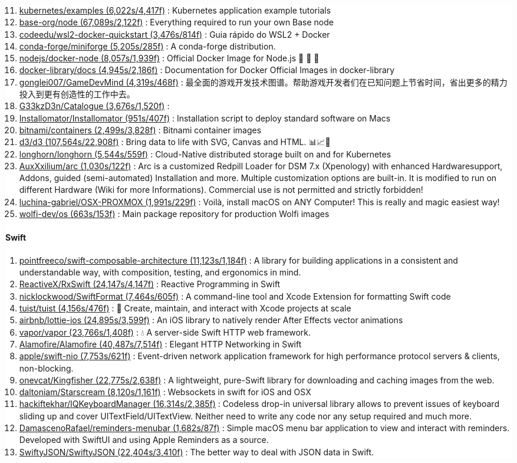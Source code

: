 11. [kubernetes/examples (6,022s/4,417f)](https://github.com/kubernetes/examples) : Kubernetes application example tutorials
12. [base-org/node (67,089s/2,122f)](https://github.com/base-org/node) : Everything required to run your own Base node
13. [codeedu/wsl2-docker-quickstart (3,476s/814f)](https://github.com/codeedu/wsl2-docker-quickstart) : Guia rápido do WSL2 + Docker
14. [conda-forge/miniforge (5,205s/285f)](https://github.com/conda-forge/miniforge) : A conda-forge distribution.
15. [nodejs/docker-node (8,057s/1,939f)](https://github.com/nodejs/docker-node) : Official Docker Image for Node.js 🐳 🐢 🚀
16. [docker-library/docs (4,945s/2,186f)](https://github.com/docker-library/docs) : Documentation for Docker Official Images in docker-library
17. [gonglei007/GameDevMind (4,319s/468f)](https://github.com/gonglei007/GameDevMind) : 最全面的游戏开发技术图谱。帮助游戏开发者们在已知问题上节省时间，省出更多的精力投入到更有创造性的工作中去。
18. [G33kzD3n/Catalogue (3,676s/1,520f)](https://github.com/G33kzD3n/Catalogue) : 
19. [Installomator/Installomator (951s/407f)](https://github.com/Installomator/Installomator) : Installation script to deploy standard software on Macs
20. [bitnami/containers (2,499s/3,828f)](https://github.com/bitnami/containers) : Bitnami container images
21. [d3/d3 (107,564s/22,908f)](https://github.com/d3/d3) : Bring data to life with SVG, Canvas and HTML. 📊📈🎉
22. [longhorn/longhorn (5,544s/559f)](https://github.com/longhorn/longhorn) : Cloud-Native distributed storage built on and for Kubernetes
23. [AuxXxilium/arc (1,030s/122f)](https://github.com/AuxXxilium/arc) : Arc is a customized Redpill Loader for DSM 7.x (Xpenology) with enhanced Hardwaresupport, Addons, guided (semi-automated) Installation and more. Multiple customization options are built-in. It is modified to run on different Hardware (Wiki for more Informations). Commercial use is not permitted and strictly forbidden!
24. [luchina-gabriel/OSX-PROXMOX (1,991s/229f)](https://github.com/luchina-gabriel/OSX-PROXMOX) : Voilà, install macOS on ANY Computer! This is really and magic easiest way!
25. [wolfi-dev/os (663s/153f)](https://github.com/wolfi-dev/os) : Main package repository for production Wolfi images

#### Swift
1. [pointfreeco/swift-composable-architecture (11,123s/1,184f)](https://github.com/pointfreeco/swift-composable-architecture) : A library for building applications in a consistent and understandable way, with composition, testing, and ergonomics in mind.
2. [ReactiveX/RxSwift (24,147s/4,147f)](https://github.com/ReactiveX/RxSwift) : Reactive Programming in Swift
3. [nicklockwood/SwiftFormat (7,464s/605f)](https://github.com/nicklockwood/SwiftFormat) : A command-line tool and Xcode Extension for formatting Swift code
4. [tuist/tuist (4,156s/476f)](https://github.com/tuist/tuist) : 🚀 Create, maintain, and interact with Xcode projects at scale
5. [airbnb/lottie-ios (24,895s/3,599f)](https://github.com/airbnb/lottie-ios) : An iOS library to natively render After Effects vector animations
6. [vapor/vapor (23,766s/1,408f)](https://github.com/vapor/vapor) : 💧 A server-side Swift HTTP web framework.
7. [Alamofire/Alamofire (40,487s/7,514f)](https://github.com/Alamofire/Alamofire) : Elegant HTTP Networking in Swift
8. [apple/swift-nio (7,753s/621f)](https://github.com/apple/swift-nio) : Event-driven network application framework for high performance protocol servers & clients, non-blocking.
9. [onevcat/Kingfisher (22,775s/2,638f)](https://github.com/onevcat/Kingfisher) : A lightweight, pure-Swift library for downloading and caching images from the web.
10. [daltoniam/Starscream (8,120s/1,161f)](https://github.com/daltoniam/Starscream) : Websockets in swift for iOS and OSX
11. [hackiftekhar/IQKeyboardManager (16,314s/2,385f)](https://github.com/hackiftekhar/IQKeyboardManager) : Codeless drop-in universal library allows to prevent issues of keyboard sliding up and cover UITextField/UITextView. Neither need to write any code nor any setup required and much more.
12. [DamascenoRafael/reminders-menubar (1,682s/87f)](https://github.com/DamascenoRafael/reminders-menubar) : Simple macOS menu bar application to view and interact with reminders. Developed with SwiftUI and using Apple Reminders as a source.
13. [SwiftyJSON/SwiftyJSON (22,404s/3,410f)](https://github.com/SwiftyJSON/SwiftyJSON) : The better way to deal with JSON data in Swift.